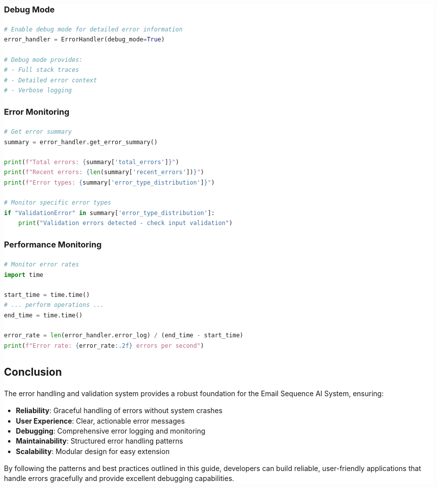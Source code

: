 ### Debug Mode

```python
# Enable debug mode for detailed error information
error_handler = ErrorHandler(debug_mode=True)

# Debug mode provides:
# - Full stack traces
# - Detailed error context
# - Verbose logging
```

### Error Monitoring

```python
# Get error summary
summary = error_handler.get_error_summary()

print(f"Total errors: {summary['total_errors']}")
print(f"Recent errors: {len(summary['recent_errors'])}")
print(f"Error types: {summary['error_type_distribution']}")

# Monitor specific error types
if "ValidationError" in summary['error_type_distribution']:
    print("Validation errors detected - check input validation")
```

### Performance Monitoring

```python
# Monitor error rates
import time

start_time = time.time()
# ... perform operations ...
end_time = time.time()

error_rate = len(error_handler.error_log) / (end_time - start_time)
print(f"Error rate: {error_rate:.2f} errors per second")
```

## Conclusion

The error handling and validation system provides a robust foundation for the Email Sequence AI System, ensuring:

- **Reliability**: Graceful handling of errors without system crashes
- **User Experience**: Clear, actionable error messages
- **Debugging**: Comprehensive error logging and monitoring
- **Maintainability**: Structured error handling patterns
- **Scalability**: Modular design for easy extension

By following the patterns and best practices outlined in this guide, developers can build reliable, user-friendly applications that handle errors gracefully and provide excellent debugging capabilities. 